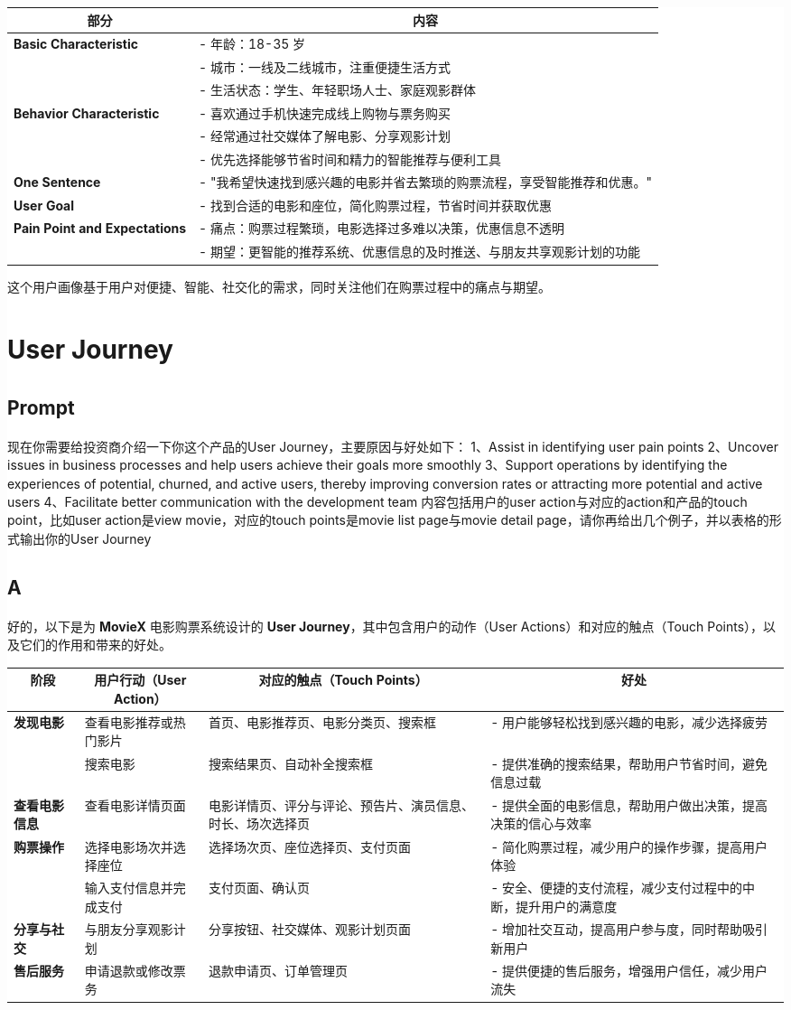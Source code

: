 | **部分**               | **内容**                                                      |
|----------------------|-------------------------------------------------------------|
| **Basic Characteristic** | - 年龄：18-35 岁                                              |
|                        | - 城市：一线及二线城市，注重便捷生活方式                           |
|                        | - 生活状态：学生、年轻职场人士、家庭观影群体                      |
| **Behavior Characteristic** | - 喜欢通过手机快速完成线上购物与票务购买                        |
|                        | - 经常通过社交媒体了解电影、分享观影计划                          |
|                        | - 优先选择能够节省时间和精力的智能推荐与便利工具                    |
| **One Sentence**       | - "我希望快速找到感兴趣的电影并省去繁琐的购票流程，享受智能推荐和优惠。" |
| **User Goal**          | - 找到合适的电影和座位，简化购票过程，节省时间并获取优惠              |
| **Pain Point and Expectations** | - 痛点：购票过程繁琐，电影选择过多难以决策，优惠信息不透明           |
|                        | - 期望：更智能的推荐系统、优惠信息的及时推送、与朋友共享观影计划的功能    |

这个用户画像基于用户对便捷、智能、社交化的需求，同时关注他们在购票过程中的痛点与期望。

# User Journey
## Prompt
现在你需要给投资商介绍一下你这个产品的User Journey，主要原因与好处如下： 1、Assist in identifying user pain points 
2、Uncover issues in business processes and help users achieve their goals more smoothly 
3、Support operations by identifying the experiences of potential, churned, and active users, thereby improving conversion rates or attracting more potential and active users 
4、Facilitate better communication with the development team 
内容包括用户的user action与对应的action和产品的touch point，比如user action是view movie，对应的touch points是movie list page与movie detail page，请你再给出几个例子，并以表格的形式输出你的User Journey

## A
好的，以下是为 **MovieX** 电影购票系统设计的 **User Journey**，其中包含用户的动作（User Actions）和对应的触点（Touch Points），以及它们的作用和带来的好处。

| **阶段**       | **用户行动（User Action）**    | **对应的触点（Touch Points）**               | **好处**                                                                 |
|--------------|-----------------------------|--------------------------------------------|----------------------------------------------------------------------|
| **发现电影**   | 查看电影推荐或热门影片           | 首页、电影推荐页、电影分类页、搜索框               | - 用户能够轻松找到感兴趣的电影，减少选择疲劳                                    |
|              | 搜索电影                       | 搜索结果页、自动补全搜索框                        | - 提供准确的搜索结果，帮助用户节省时间，避免信息过载                                  |
| **查看电影信息** | 查看电影详情页面                 | 电影详情页、评分与评论、预告片、演员信息、时长、场次选择页 | - 提供全面的电影信息，帮助用户做出决策，提高决策的信心与效率                            |
| **购票操作**   | 选择电影场次并选择座位            | 选择场次页、座位选择页、支付页面                   | - 简化购票过程，减少用户的操作步骤，提高用户体验                                    |
|              | 输入支付信息并完成支付            | 支付页面、确认页                               | - 安全、便捷的支付流程，减少支付过程中的中断，提升用户的满意度                             |
| **分享与社交**  | 与朋友分享观影计划                | 分享按钮、社交媒体、观影计划页面                  | - 增加社交互动，提高用户参与度，同时帮助吸引新用户                                |
| **售后服务**   | 申请退款或修改票务                | 退款申请页、订单管理页                           | - 提供便捷的售后服务，增强用户信任，减少用户流失                                      |
